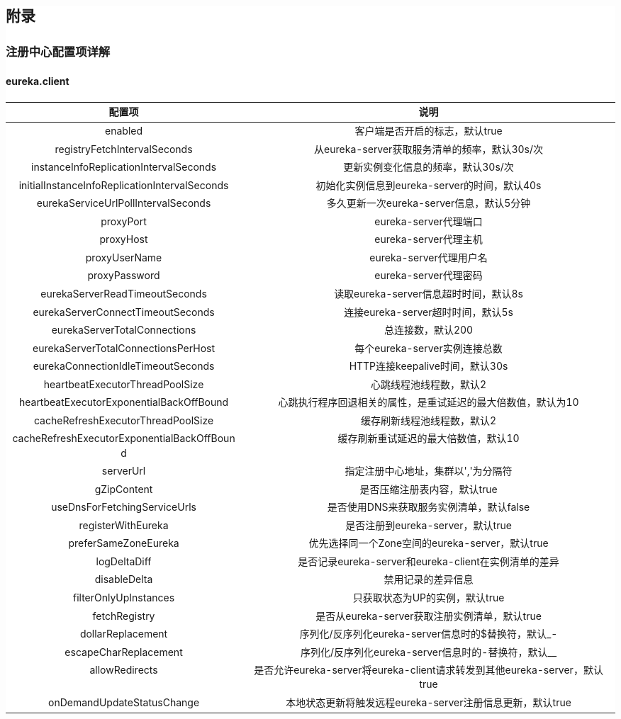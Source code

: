 


## 附录

### 注册中心配置项详解

#### eureka.client

|                    配置项                     |                             说明                             |
| :-------------------------------------------: | :----------------------------------------------------------: |
|                    enabled                    |                客户端是否开启的标志，默认true                |
|         registryFetchIntervalSeconds          |        从eureka-server获取服务清单的频率，默认30s/次         |
|    instanceInfoReplicationIntervalSeconds     |              更新实例变化信息的频率，默认30s/次              |
| initialInstanceInfoReplicationIntervalSeconds |         初始化实例信息到eureka-server的时间，默认40s         |
|      eurekaServiceUrlPollIntervalSeconds      |           多久更新一次eureka-server信息，默认5分钟           |
|                   proxyPort                   |                    eureka-server代理端口                     |
|                   proxyHost                   |                    eureka-server代理主机                     |
|                 proxyUserName                 |                   eureka-server代理用户名                    |
|                 proxyPassword                 |                    eureka-server代理密码                     |
|        eurekaServerReadTimeoutSeconds         |            读取eureka-server信息超时时间，默认8s             |
|       eurekaServerConnectTimeoutSeconds       |              连接eureka-server超时时间，默认5s               |
|         eurekaServerTotalConnections          |                      总连接数，默认200                       |
|      eurekaServerTotalConnectionsPerHost      |                每个eureka-server实例连接总数                 |
|      eurekaConnectionIdleTimeoutSeconds       |                HTTP连接keepalive时间，默认30s                |
|        heartbeatExecutorThreadPoolSize        |                   心跳线程池线程数，默认2                    |
|   heartbeatExecutorExponentialBackOffBound    | 心跳执行程序回退相关的属性，是重试延迟的最大倍数值，默认为10 |
|      cacheRefreshExecutorThreadPoolSize       |                 缓存刷新线程池线程数，默认2                  |
|  cacheRefreshExecutorExponentialBackOffBound  |             缓存刷新重试延迟的最大倍数值，默认10             |
|                   serverUrl                   |             指定注册中心地址，集群以','为分隔符              |
|                  gZipContent                  |                 是否压缩注册表内容，默认true                 |
|         useDnsForFetchingServiceUrls          |           是否使用DNS来获取服务实例清单，默认false           |
|              registerWithEureka               |              是否注册到eureka-server，默认true               |
|             preferSameZoneEureka              |       优先选择同一个Zone空间的eureka-server，默认true        |
|                 logDeltaDiff                  |     是否记录eureka-server和eureka-client在实例清单的差异     |
|                 disableDelta                  |                      禁用记录的差异信息                      |
|             filterOnlyUpInstances             |                只获取状态为UP的实例，默认true                |
|                 fetchRegistry                 |        是否从eureka-server获取注册实例清单，默认true         |
|               dollarReplacement               |     序列化/反序列化eureka-server信息时的$替换符，默认_-      |
|             escapeCharReplacement             |     序列化/反序列化eureka-server信息时的-替换符，默认__      |
|                allowRedirects                 | 是否允许eureka-server将eureka-client请求转发到其他eureka-server，默认true |
|          onDemandUpdateStatusChange           |  本地状态更新将触发远程eureka-server注册信息更新，默认true   |